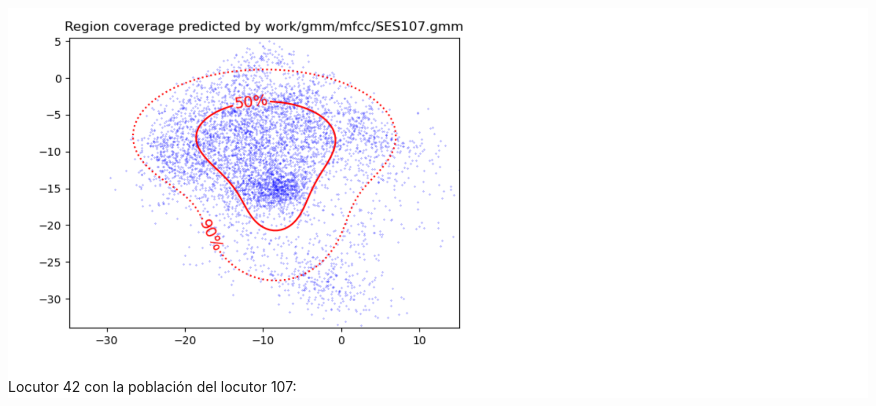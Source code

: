   <img src="img/19_p107s107.PNG" width="500" align="center">

  Locutor 42 con la población del locutor 107:
